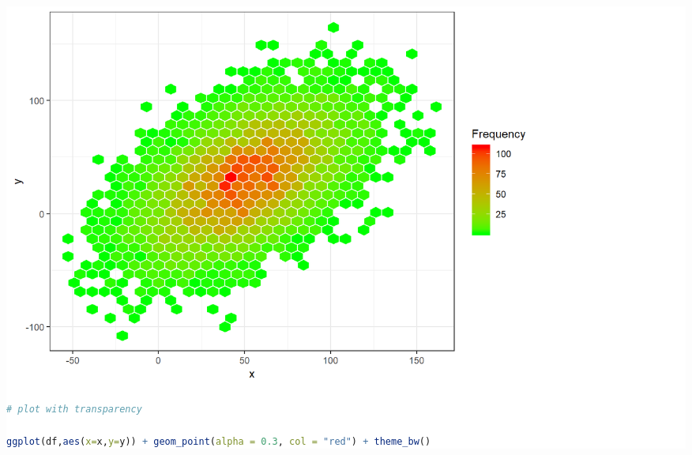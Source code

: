 <img src="05-Hexabinscatterplot_files/figure-html/unnamed-chunk-1-2.png" width="672" />

```r
# plot with transparency 

ggplot(df,aes(x=x,y=y)) + geom_point(alpha = 0.3, col = "red") + theme_bw()
```
